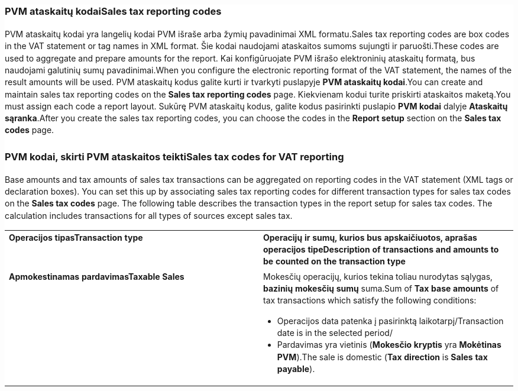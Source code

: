 ### <a name="sales-tax-reporting-codes"></a><span data-ttu-id="b2242-139">PVM ataskaitų kodai</span><span class="sxs-lookup"><span data-stu-id="b2242-139">Sales tax reporting codes</span></span>

<span data-ttu-id="b2242-140">PVM ataskaitų kodai yra langelių kodai PVM išraše arba žymių pavadinimai XML formatu.</span><span class="sxs-lookup"><span data-stu-id="b2242-140">Sales tax reporting codes are box codes in the VAT statement or tag names in XML format.</span></span> <span data-ttu-id="b2242-141">Šie kodai naudojami ataskaitos sumoms sujungti ir paruošti.</span><span class="sxs-lookup"><span data-stu-id="b2242-141">These codes are used to aggregate and prepare amounts for the report.</span></span> <span data-ttu-id="b2242-142">Kai konfigūruojate PVM išrašo elektroninių ataskaitų formatą, bus naudojami galutinių sumų pavadinimai.</span><span class="sxs-lookup"><span data-stu-id="b2242-142">When you configure the electronic reporting format of the VAT statement, the names of the result amounts will be used.</span></span> <span data-ttu-id="b2242-143">PVM ataskaitų kodus galite kurti ir tvarkyti puslapyje **PVM ataskaitų kodai**.</span><span class="sxs-lookup"><span data-stu-id="b2242-143">You can create and maintain sales tax reporting codes on the **Sales tax reporting codes** page.</span></span> <span data-ttu-id="b2242-144">Kiekvienam kodui turite priskirti ataskaitos maketą.</span><span class="sxs-lookup"><span data-stu-id="b2242-144">You must assign each code a report layout.</span></span> <span data-ttu-id="b2242-145">Sukūrę PVM ataskaitų kodus, galite kodus pasirinkti puslapio **PVM kodai** dalyje **Ataskaitų sąranka**.</span><span class="sxs-lookup"><span data-stu-id="b2242-145">After you create the sales tax reporting codes, you can choose the codes in the **Report setup** section on the **Sales tax codes** page.</span></span> 

### <a name="sales-tax-codes-for-vat-reporting"></a><span data-ttu-id="b2242-146">PVM kodai, skirti PVM ataskaitos teikti</span><span class="sxs-lookup"><span data-stu-id="b2242-146">Sales tax codes for VAT reporting</span></span>

 Base amounts and tax amounts of sales tax transactions can be aggregated on reporting codes in the VAT statement (XML tags or declaration boxes). You can set this up by associating sales tax reporting codes for different transaction types for sales tax codes on the **Sales tax codes** page. The following table describes the transaction types in the report setup for sales tax codes. The calculation includes transactions for all types of sources except sales tax.

<table>
<colgroup>
<col width="50%" />
<col width="50%" />
</colgroup>
<tbody>
<tr class="odd">
<td><span data-ttu-id="b2242-147"><strong>Operacijos tipas</strong></span><span class="sxs-lookup"><span data-stu-id="b2242-147"><strong>Transaction type</strong></span></span></td>
<td><span data-ttu-id="b2242-148"><strong>Operacijų ir sumų, kurios bus apskaičiuotos, aprašas operacijos tipe</strong></span><span class="sxs-lookup"><span data-stu-id="b2242-148"><strong>Description of transactions and amounts to be counted on the transaction type</strong></span></span></td>
</tr>
<tr class="even">
<td><span data-ttu-id="b2242-149"><strong>Apmokestinamas pardavimas</strong></span><span class="sxs-lookup"><span data-stu-id="b2242-149"><strong>Taxable Sales</strong></span></span></td>
<td><span data-ttu-id="b2242-150">Mokesčių operacijų, kurios tekina toliau nurodytas sąlygas, <strong>bazinių mokesčių sumų</strong> suma.</span><span class="sxs-lookup"><span data-stu-id="b2242-150">Sum of <strong>Tax base amounts</strong> of tax transactions which satisfy the following conditions:</span></span>
<ul>
<li><span data-ttu-id="b2242-151">Operacijos data patenka į pasirinktą laikotarpį/</span><span class="sxs-lookup"><span data-stu-id="b2242-151">Transaction date is in the selected period/</span></span></li>
<li><span data-ttu-id="b2242-152">Pardavimas yra vietinis (<strong>Mokesčio kryptis</strong> yra <strong>Mokėtinas PVM</strong>).</span><span class="sxs-lookup"><span data-stu-id="b2242-152">The sale is domestic (<strong>Tax direction</strong> is <strong>Sales tax payable</strong>).</span></span></li>